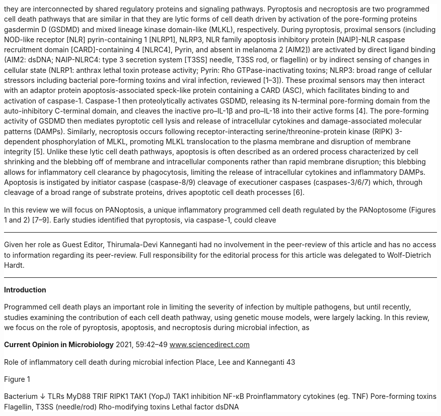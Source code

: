 they are interconnected by shared regulatory proteins and signaling pathways. Pyroptosis and necroptosis are two programmed cell death pathways that are similar in that they are lytic forms of cell death driven by activation of the pore-forming proteins gasdermin D (GSDMD) and mixed lineage kinase domain-like (MLKL), respectively. During pyroptosis, proximal sensors (including NOD-like receptor [NLR] pyrin-containing 1 [NLRP1], NLRP3, NLR family apoptosis inhibitory protein [NAIP]-NLR caspase recruitment domain [CARD]-containing 4 [NLRC4], Pyrin, and absent in melanoma 2 [AIM2]) are activated by direct ligand binding (AIM2: dsDNA; NAIP-NLRC4: type 3 secretion system [T3SS] needle, T3SS rod, or flagellin) or by indirect sensing of changes in cellular state (NLRP1: anthrax lethal toxin protease activity; Pyrin: Rho GTPase-inactivating toxins; NLRP3: broad range of cellular stressors including bacterial pore-forming toxins and viral infection, reviewed [1–3]). These proximal sensors may then interact with an adaptor protein apoptosis-associated speck-like protein containing a CARD (ASC), which facilitates binding to and activation of caspase-1. Caspase-1 then proteolytically activates GSDMD, releasing its N-terminal pore-forming domain from the auto-inhibitory C-terminal domain, and cleaves the inactive pro–IL-1β and pro–IL-18 into their active forms [4]. The pore-forming activity of GSDMD then mediates pyroptotic cell lysis and release of intracellular cytokines and damage-associated molecular patterns (DAMPs). Similarly, necroptosis occurs following receptor-interacting serine/threonine-protein kinase (RIPK) 3-dependent phosphorylation of MLKL, promoting MLKL translocation to the plasma membrane and disruption of membrane integrity [5]. Unlike these lytic cell death pathways, apoptosis is often described as an ordered process characterized by cell shrinking and the blebbing off of membrane and intracellular components rather than rapid membrane disruption; this blebbing allows for inflammatory cell clearance by phagocytosis, limiting the release of intracellular cytokines and inflammatory DAMPs. Apoptosis is instigated by initiator caspase (caspase-8/9) cleavage of executioner caspases (caspases-3/6/7) which, through cleavage of a broad range of substrate proteins, drives apoptotic cell death processes [6].

In this review we will focus on PANoptosis, a unique inflammatory programmed cell death regulated by the PANoptosome (Figures 1 and 2) [7–9]. Early studies identified that pyroptosis, via caspase-1, could cleave

---

Given her role as Guest Editor, Thirumala-Devi Kanneganti had no involvement in the peer-review of this article and has no access to information regarding its peer-review. Full responsibility for the editorial process for this article was delegated to Wolf-Dietrich Hardt.

---

**Introduction**

Programmed cell death plays an important role in limiting the severity of infection by multiple pathogens, but until recently, studies examining the contribution of each cell death pathway, using genetic mouse models, were largely lacking. In this review, we focus on the role of pyroptosis, apoptosis, and necroptosis during microbial infection, as

**Current Opinion in Microbiology** 2021, 59:42–49 www.sciencedirect.com

Role of inflammatory cell death during microbial infection Place, Lee and Kanneganti 43

Figure 1

Bacterium
↓
TLRs
MyD88
TRIF
RIPK1
TAK1
(YopJ)
TAK1
inhibition
NF-κB
Proinflammatory
cytokines (eg. TNF)
Pore-forming toxins
Flagellin, T3SS (needle/rod)
Rho-modifying toxins
Lethal factor
dsDNA